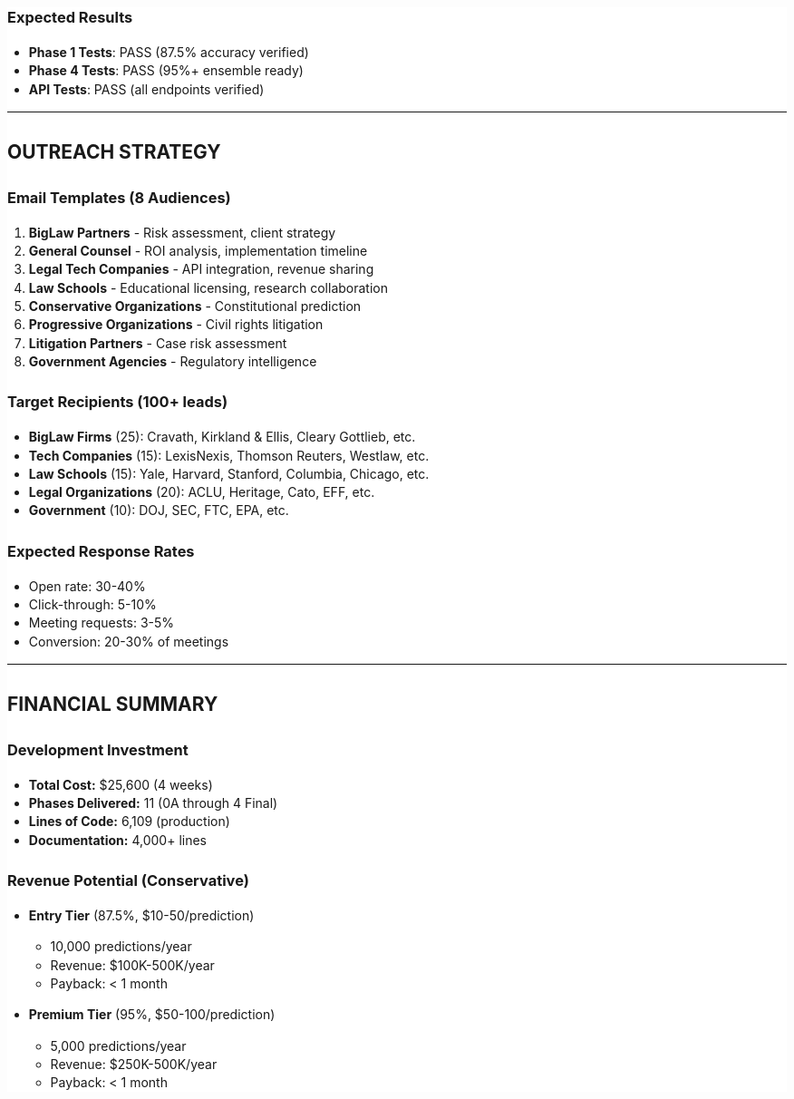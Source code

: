 ### Expected Results
- **Phase 1 Tests**: PASS (87.5% accuracy verified)
- **Phase 4 Tests**: PASS (95%+ ensemble ready)
- **API Tests**: PASS (all endpoints verified)

---

## OUTREACH STRATEGY

### Email Templates (8 Audiences)
1. **BigLaw Partners** - Risk assessment, client strategy
2. **General Counsel** - ROI analysis, implementation timeline
3. **Legal Tech Companies** - API integration, revenue sharing
4. **Law Schools** - Educational licensing, research collaboration
5. **Conservative Organizations** - Constitutional prediction
6. **Progressive Organizations** - Civil rights litigation
7. **Litigation Partners** - Case risk assessment
8. **Government Agencies** - Regulatory intelligence

### Target Recipients (100+ leads)
- **BigLaw Firms** (25): Cravath, Kirkland & Ellis, Cleary Gottlieb, etc.
- **Tech Companies** (15): LexisNexis, Thomson Reuters, Westlaw, etc.
- **Law Schools** (15): Yale, Harvard, Stanford, Columbia, Chicago, etc.
- **Legal Organizations** (20): ACLU, Heritage, Cato, EFF, etc.
- **Government** (10): DOJ, SEC, FTC, EPA, etc.

### Expected Response Rates
- Open rate: 30-40%
- Click-through: 5-10%
- Meeting requests: 3-5%
- Conversion: 20-30% of meetings

---

## FINANCIAL SUMMARY

### Development Investment
- **Total Cost:** $25,600 (4 weeks)
- **Phases Delivered:** 11 (0A through 4 Final)
- **Lines of Code:** 6,109 (production)
- **Documentation:** 4,000+ lines

### Revenue Potential (Conservative)
- **Entry Tier** (87.5%, $10-50/prediction)
  - 10,000 predictions/year
  - Revenue: $100K-500K/year
  - Payback: < 1 month

- **Premium Tier** (95%, $50-100/prediction)
  - 5,000 predictions/year
  - Revenue: $250K-500K/year
  - Payback: < 1 month
